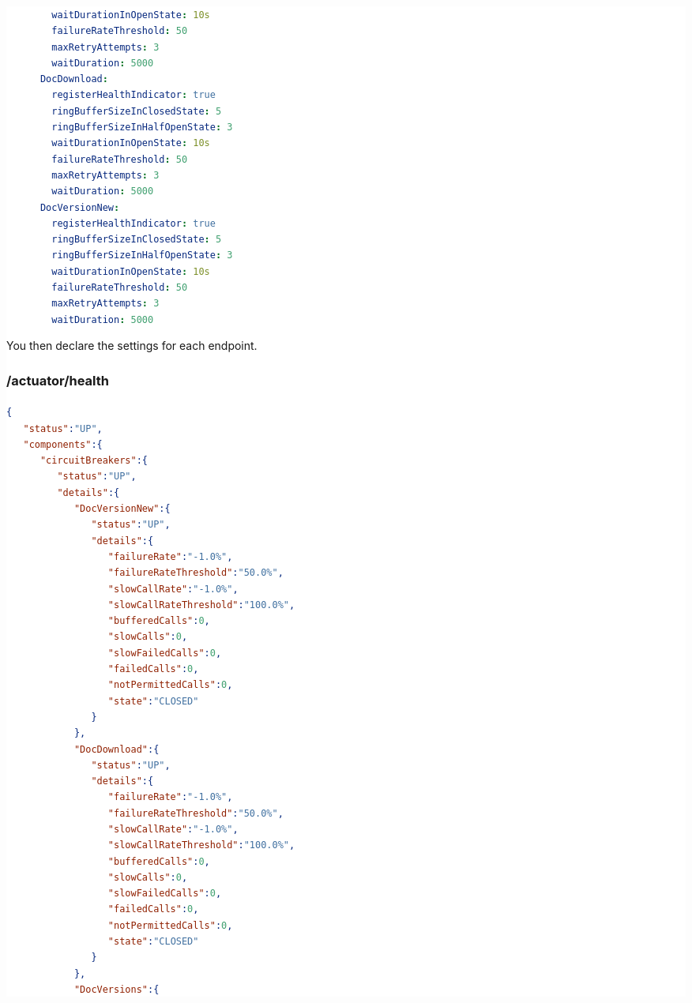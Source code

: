 ```yaml
        waitDurationInOpenState: 10s
        failureRateThreshold: 50
        maxRetryAttempts: 3
        waitDuration: 5000
      DocDownload:
        registerHealthIndicator: true
        ringBufferSizeInClosedState: 5
        ringBufferSizeInHalfOpenState: 3
        waitDurationInOpenState: 10s
        failureRateThreshold: 50
        maxRetryAttempts: 3
        waitDuration: 5000
      DocVersionNew:
        registerHealthIndicator: true
        ringBufferSizeInClosedState: 5
        ringBufferSizeInHalfOpenState: 3
        waitDurationInOpenState: 10s
        failureRateThreshold: 50
        maxRetryAttempts: 3
        waitDuration: 5000
```

You then declare the settings for each endpoint.

### /actuator/health

```json
{
   "status":"UP",
   "components":{
      "circuitBreakers":{
         "status":"UP",
         "details":{
            "DocVersionNew":{
               "status":"UP",
               "details":{
                  "failureRate":"-1.0%",
                  "failureRateThreshold":"50.0%",
                  "slowCallRate":"-1.0%",
                  "slowCallRateThreshold":"100.0%",
                  "bufferedCalls":0,
                  "slowCalls":0,
                  "slowFailedCalls":0,
                  "failedCalls":0,
                  "notPermittedCalls":0,
                  "state":"CLOSED"
               }
            },
            "DocDownload":{
               "status":"UP",
               "details":{
                  "failureRate":"-1.0%",
                  "failureRateThreshold":"50.0%",
                  "slowCallRate":"-1.0%",
                  "slowCallRateThreshold":"100.0%",
                  "bufferedCalls":0,
                  "slowCalls":0,
                  "slowFailedCalls":0,
                  "failedCalls":0,
                  "notPermittedCalls":0,
                  "state":"CLOSED"
               }
            },
            "DocVersions":{
```
